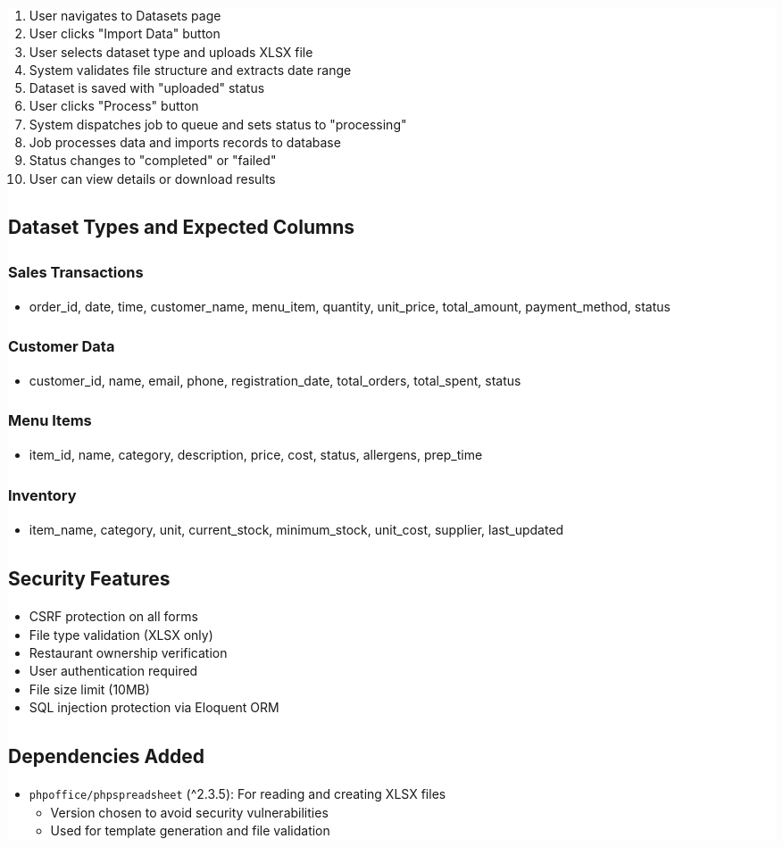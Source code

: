 1. User navigates to Datasets page
2. User clicks "Import Data" button
3. User selects dataset type and uploads XLSX file
4. System validates file structure and extracts date range
5. Dataset is saved with "uploaded" status
6. User clicks "Process" button
7. System dispatches job to queue and sets status to "processing"
8. Job processes data and imports records to database
9. Status changes to "completed" or "failed"
10. User can view details or download results

## Dataset Types and Expected Columns

### Sales Transactions
- order_id, date, time, customer_name, menu_item, quantity, unit_price, total_amount, payment_method, status

### Customer Data
- customer_id, name, email, phone, registration_date, total_orders, total_spent, status

### Menu Items
- item_id, name, category, description, price, cost, status, allergens, prep_time

### Inventory
- item_name, category, unit, current_stock, minimum_stock, unit_cost, supplier, last_updated

## Security Features

- CSRF protection on all forms
- File type validation (XLSX only)
- Restaurant ownership verification
- User authentication required
- File size limit (10MB)
- SQL injection protection via Eloquent ORM

## Dependencies Added

- `phpoffice/phpspreadsheet` (^2.3.5): For reading and creating XLSX files
  - Version chosen to avoid security vulnerabilities
  - Used for template generation and file validation
